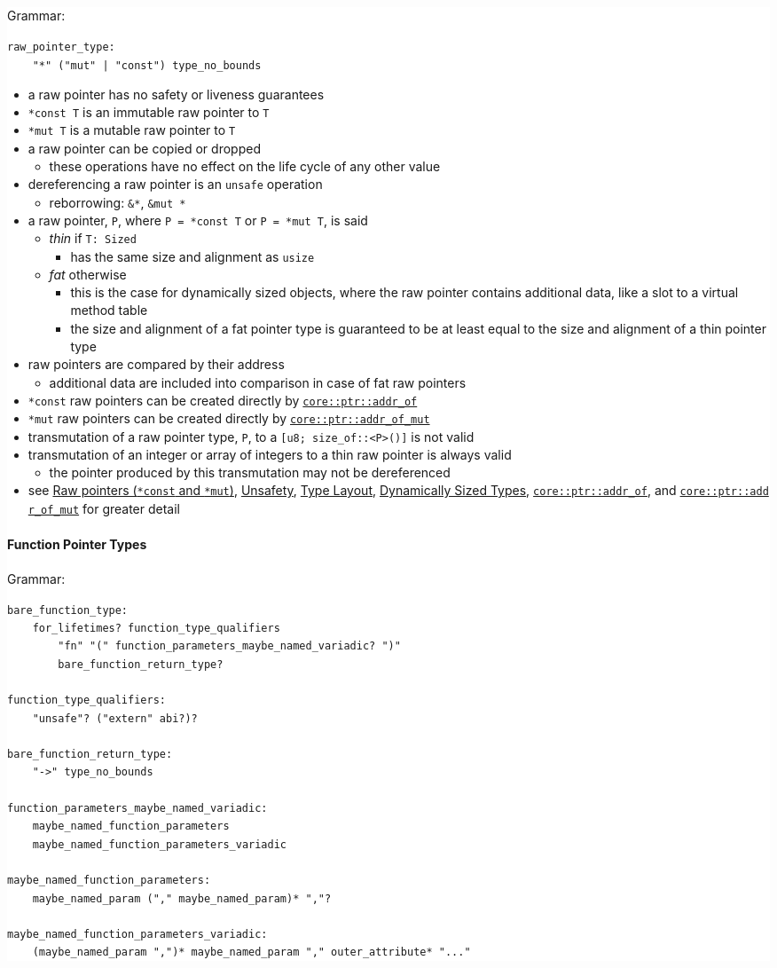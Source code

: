 Grammar:
```
raw_pointer_type:
    "*" ("mut" | "const") type_no_bounds
```
* a raw pointer has no safety or liveness guarantees
* `*const T` is an immutable raw pointer to `T`
* `*mut T` is a mutable raw pointer to `T`
* a raw pointer can be copied or dropped
  * these operations have no effect on the life cycle of any other value
* dereferencing a raw pointer is an `unsafe` operation
  * reborrowing: `&*`, `&mut *`
* a raw pointer, `P`, where `P = *const T` or `P = *mut T`, is said
  * *thin* if `T: Sized`
    * has the same size and alignment as `usize`
  * *fat* otherwise
    * this is the case for dynamically sized objects, where the raw pointer
      contains additional data, like a slot to a virtual method table
    * the size and alignment of a fat pointer type is guaranteed to be at least
      equal to the size and alignment of a thin pointer type
* raw pointers are compared by their address
  * additional data are included into comparison in case of fat raw pointers
* `*const` raw pointers can be created directly by
  [`core::ptr::addr_of`](https://doc.rust-lang.org/core/ptr/macro.addr_of.html)
* `*mut` raw pointers can be created directly by
  [`core::ptr::addr_of_mut`](https://doc.rust-lang.org/core/ptr/macro.addr_of_mut.html)
* transmutation of a raw pointer type, `P`, to a `[u8; size_of::<P>()]` is not
  valid
* transmutation of an integer or array of integers to a thin raw pointer is
  always valid
  * the pointer produced by this transmutation may not be dereferenced
* see [Raw pointers (`*const` and `*mut`)](https://doc.rust-lang.org/reference/types/pointer.html#raw-pointers-const-and-mut),
  [Unsafety](https://doc.rust-lang.org/reference/unsafety.html),
  [Type Layout](https://doc.rust-lang.org/reference/type-layout.html),
  [Dynamically Sized Types](https://doc.rust-lang.org/reference/dynamically-sized-types.html),
  [`core::ptr::addr_of`](https://doc.rust-lang.org/core/ptr/macro.addr_of.html),
  and [`core::ptr::addr_of_mut`](https://doc.rust-lang.org/core/ptr/macro.addr_of_mut.html)
  for greater detail

#### Function Pointer Types

Grammar:
```
bare_function_type:
    for_lifetimes? function_type_qualifiers
        "fn" "(" function_parameters_maybe_named_variadic? ")"
        bare_function_return_type?

function_type_qualifiers:
    "unsafe"? ("extern" abi?)?

bare_function_return_type:
    "->" type_no_bounds

function_parameters_maybe_named_variadic:
    maybe_named_function_parameters
    maybe_named_function_parameters_variadic

maybe_named_function_parameters:
    maybe_named_param ("," maybe_named_param)* ","?

maybe_named_function_parameters_variadic:
    (maybe_named_param ",")* maybe_named_param "," outer_attribute* "..."

```